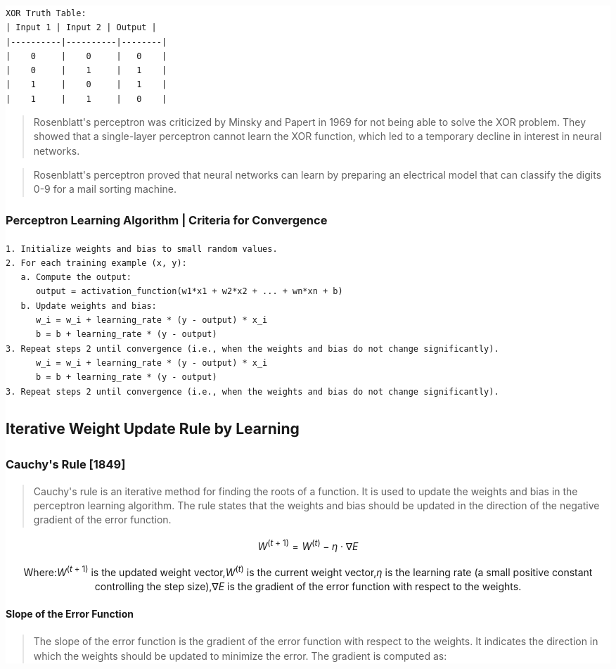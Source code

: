 ```plaintext
XOR Truth Table:
| Input 1 | Input 2 | Output |
|----------|----------|--------|
|    0     |    0     |   0    |
|    0     |    1     |   1    |
|    1     |    0     |   1    |
|    1     |    1     |   0    |
```

> Rosenblatt's perceptron was criticized by Minsky and Papert in 1969 for not being able to solve the XOR problem. They showed that a single-layer perceptron cannot learn the XOR function, which led to a temporary decline in interest in neural networks.  

> Rosenblatt's perceptron proved that neural networks can learn by preparing an electrical model that can classify the digits 0-9 for a mail sorting machine.

### Perceptron Learning Algorithm | Criteria for Convergence
```plaintext
1. Initialize weights and bias to small random values.
2. For each training example (x, y):
   a. Compute the output: 
      output = activation_function(w1*x1 + w2*x2 + ... + wn*xn + b)
   b. Update weights and bias:
      w_i = w_i + learning_rate * (y - output) * x_i
      b = b + learning_rate * (y - output)
3. Repeat steps 2 until convergence (i.e., when the weights and bias do not change significantly).
      w_i = w_i + learning_rate * (y - output) * x_i
      b = b + learning_rate * (y - output)
3. Repeat steps 2 until convergence (i.e., when the weights and bias do not change significantly).
```

## Iterative Weight Update Rule by Learning

### Cauchy's Rule [1849]
> Cauchy's rule is an iterative method for finding the roots of a function. It is used to update the weights and bias in the perceptron learning algorithm. The rule states that the weights and bias should be updated in the direction of the negative gradient of the error function.  

```math
W^{(t+1)} = W^{(t)} - \eta \cdot \nabla E
```

```math
\text{Where:}  

W^{(t+1)} \text{ is the updated weight vector,}  
W^{(t)} \text{ is the current weight vector,}  
\eta \text{ is the learning rate (a small positive constant controlling the step size),}  
\nabla E \text{ is the gradient of the error function with respect to the weights.}  
```
#### Slope of the Error Function
> The slope of the error function is the gradient of the error function with respect to the weights. It indicates the direction in which the weights should be updated to minimize the error. The gradient is computed as:  
